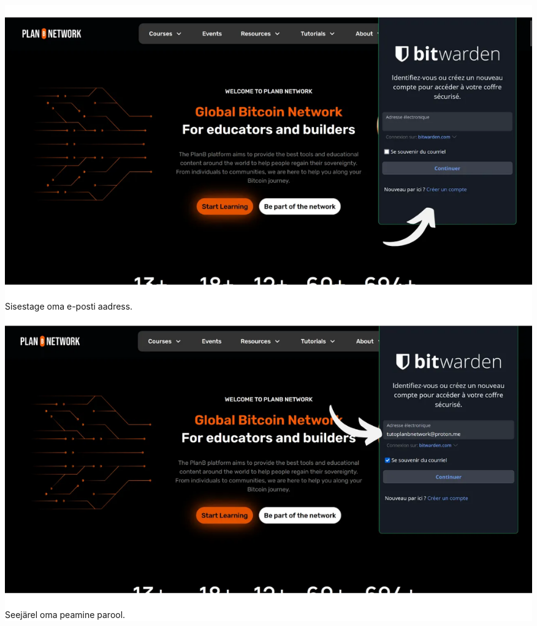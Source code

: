 ![BITWARDEN](assets/notext/47.webp)
Sisestage oma e-posti aadress.
![BITWARDEN](assets/notext/48.webp)
Seejärel oma peamine parool.